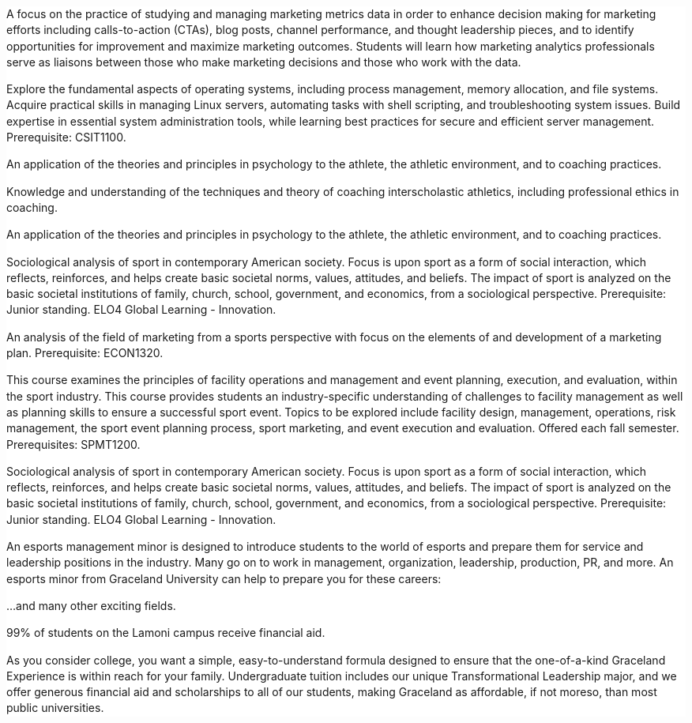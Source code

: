 A focus on the practice of studying and managing marketing metrics data in order to enhance decision making for marketing efforts including calls-to-action (CTAs), blog posts, channel performance, and thought leadership pieces, and to identify opportunities for improvement and maximize marketing outcomes. Students will learn how marketing analytics professionals serve as liaisons between those who make marketing decisions and those who work with the data.

Explore the fundamental aspects of operating systems, including process management, memory allocation, and file systems. Acquire practical skills in managing Linux servers, automating tasks with shell scripting, and troubleshooting system issues. Build expertise in essential system administration tools, while learning best practices for secure and efficient server management.  Prerequisite: CSIT1100.

An application of the theories and principles in psychology to the athlete, the athletic environment, and to coaching practices.

Knowledge and understanding of the techniques and theory of coaching interscholastic athletics, including professional ethics in coaching.

An application of the theories and principles in psychology to the athlete, the athletic environment, and to coaching practices.

Sociological analysis of sport in contemporary American society. Focus is upon sport as a form of social interaction, which reflects, reinforces, and helps create basic societal norms, values, attitudes, and beliefs. The impact of sport is analyzed on the basic societal institutions of family, church, school, government, and economics, from a sociological perspective. Prerequisite: Junior standing. ELO4 Global Learning - Innovation.

An analysis of the field of marketing from a sports perspective with focus on the elements of and development of a marketing plan. Prerequisite: ECON1320.

This course examines the principles of facility operations and management and event planning, execution, and evaluation, within the sport industry. This course provides students an industry-specific understanding of challenges to facility management as well as planning skills to ensure a successful sport event. Topics to be explored include facility design, management, operations, risk management, the sport event planning process, sport marketing, and event execution and evaluation. Offered each fall semester. Prerequisites: SPMT1200.

Sociological analysis of sport in contemporary American society. Focus is upon sport as a form of social interaction, which reflects, reinforces, and helps create basic societal norms, values, attitudes, and beliefs. The impact of sport is analyzed on the basic societal institutions of family, church, school, government, and economics, from a sociological perspective. Prerequisite: Junior standing. ELO4 Global Learning - Innovation.

An esports management minor is designed to introduce students to the world of esports and prepare them for service and leadership positions in the industry. Many go on to work in management, organization, leadership, production, PR, and more. An esports minor from Graceland University can help to prepare you for these careers:

…and many other exciting fields.

99% of students on the Lamoni campus receive financial aid.

As you consider college, you want a simple, easy-to-understand formula designed to ensure that the one-of-a-kind Graceland Experience is within reach for your family. Undergraduate tuition includes our unique Transformational Leadership major, and we offer generous financial aid and scholarships to all of our students, making Graceland as affordable, if not moreso, than most public universities.
